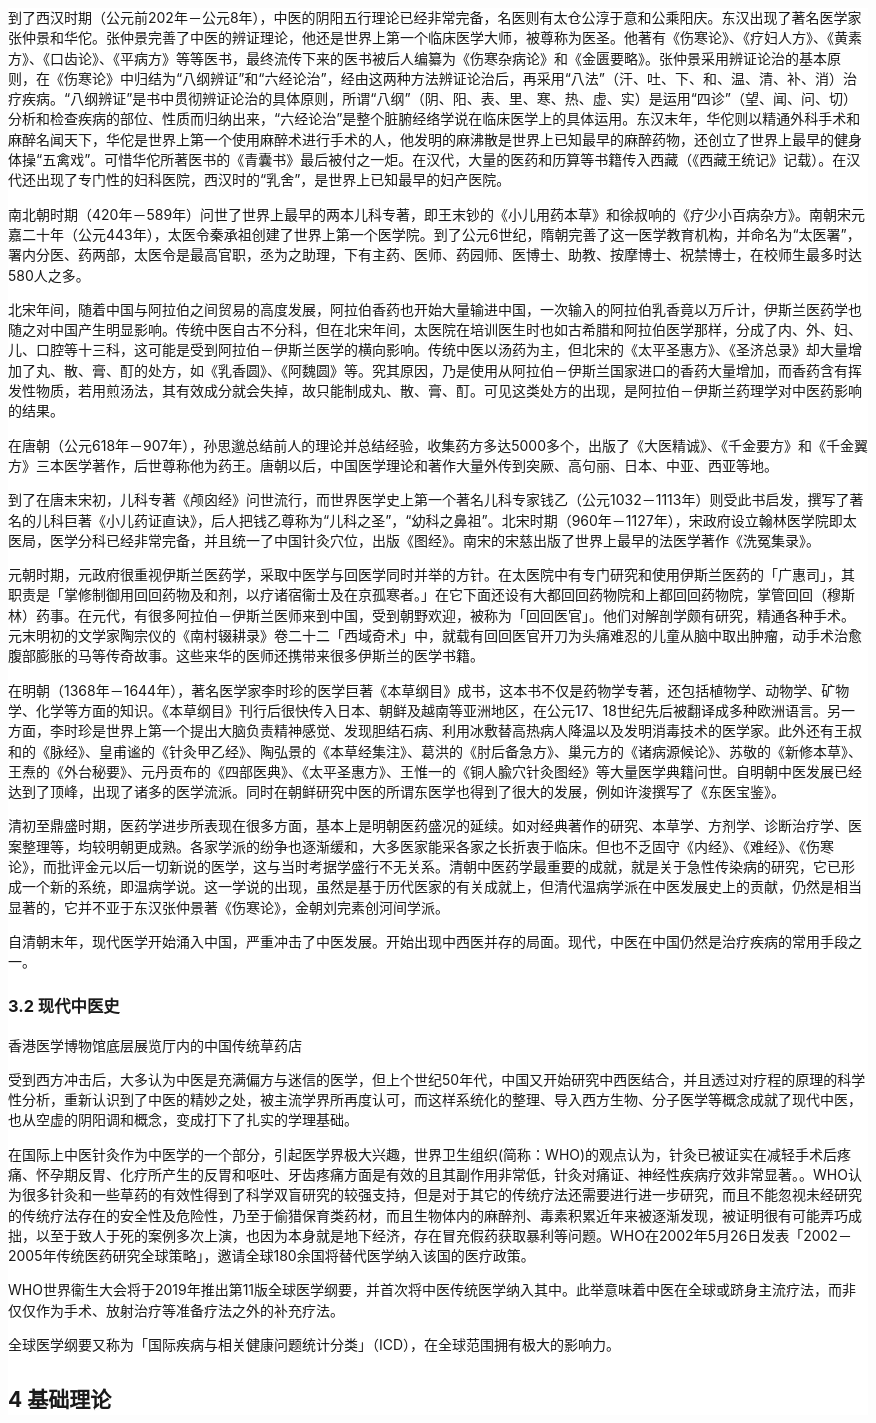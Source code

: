 到了西汉时期（公元前202年－公元8年），中医的阴阳五行理论已经非常完备，名医则有太仓公淳于意和公乘阳庆。东汉出现了著名医学家张仲景和华佗。张仲景完善了中医的辨证理论，他还是世界上第一个临床医学大师，被尊称为医圣。他著有《伤寒论》、《疗妇人方》、《黄素方》、《口齿论》、《平病方》等等医书，最终流传下来的医书被后人编纂为《伤寒杂病论》和《金匮要略》。张仲景采用辨证论治的基本原则，在《伤寒论》中归结为“八纲辨证”和“六经论治”，经由这两种方法辨证论治后，再采用“八法”（汗、吐、下、和、温、清、补、消）治疗疾病。“八纲辨证”是书中贯彻辨证论治的具体原则，所谓“八纲”（阴、阳、表、里、寒、热、虚、实）是运用“四诊”（望、闻、问、切）分析和检查疾病的部位、性质而归纳出来，“六经论治”是整个脏腑经络学说在临床医学上的具体运用。东汉末年，华佗则以精通外科手术和麻醉名闻天下，华佗是世界上第一个使用麻醉术进行手术的人，他发明的麻沸散是世界上已知最早的麻醉药物，还创立了世界上最早的健身体操“五禽戏”。可惜华佗所著医书的《青囊书》最后被付之一炬。在汉代，大量的医药和历算等书籍传入西藏（《西藏王统记》记载）。在汉代还出现了专门性的妇科医院，西汉时的“乳舍”，是世界上已知最早的妇产医院。

南北朝时期（420年－589年）问世了世界上最早的两本儿科专著，即王末钞的《小儿用药本草》和徐叔响的《疗少小百病杂方》。南朝宋元嘉二十年（公元443年），太医令秦承祖创建了世界上第一个医学院。到了公元6世纪，隋朝完善了这一医学教育机构，并命名为“太医署”，署内分医、药两部，太医令是最高官职，丞为之助理，下有主药、医师、药园师、医博士、助教、按摩博士、祝禁博士，在校师生最多时达580人之多。

北宋年间，随着中国与阿拉伯之间贸易的高度发展，阿拉伯香药也开始大量输进中国，一次输入的阿拉伯乳香竟以万斤计，伊斯兰医药学也随之对中国产生明显影响。传统中医自古不分科，但在北宋年间，太医院在培训医生时也如古希腊和阿拉伯医学那样，分成了内、外、妇、儿、口腔等十三科，这可能是受到阿拉伯－伊斯兰医学的横向影响。传统中医以汤药为主，但北宋的《太平圣惠方》、《圣济总录》却大量增加了丸、散、膏、酊的处方，如《乳香圆》、《阿魏圆》等。究其原因，乃是使用从阿拉伯－伊斯兰国家进口的香药大量增加，而香药含有挥发性物质，若用煎汤法，其有效成分就会失掉，故只能制成丸、散、膏、酊。可见这类处方的出现，是阿拉伯－伊斯兰药理学对中医药影响的结果。

在唐朝（公元618年－907年），孙思邈总结前人的理论并总结经验，收集药方多达5000多个，出版了《大医精诚》、《千金要方》和《千金翼方》三本医学著作，后世尊称他为药王。唐朝以后，中国医学理论和著作大量外传到突厥、高句丽、日本、中亚、西亚等地。

到了在唐末宋初，儿科专著《颅囟经》问世流行，而世界医学史上第一个著名儿科专家钱乙（公元1032－1113年）则受此书启发，撰写了著名的儿科巨著《小儿药证直诀》，后人把钱乙尊称为“儿科之圣”，“幼科之鼻祖”。北宋时期（960年－1127年），宋政府设立翰林医学院即太医局，医学分科已经非常完备，并且统一了中国针灸穴位，出版《图经》。南宋的宋慈出版了世界上最早的法医学著作《洗冤集录》。

元朝时期，元政府很重视伊斯兰医药学，采取中医学与回医学同时并举的方针。在太医院中有专门研究和使用伊斯兰医药的「广惠司」，其职责是「掌修制御用回回药物及和剂，以疗诸宿衞士及在京孤寒者。」在它下面还设有大都回回药物院和上都回回药物院，掌管回回（穆斯林）药事。在元代，有很多阿拉伯－伊斯兰医师来到中国，受到朝野欢迎，被称为「回回医官」。他们对解剖学颇有研究，精通各种手术。元末明初的文学家陶宗仪的《南村辍耕录》卷二十二「西域奇术」中，就载有回回医官开刀为头痛难忍的儿童从脑中取出肿瘤，动手术治愈腹部膨胀的马等传奇故事。这些来华的医师还携带来很多伊斯兰的医学书籍。

在明朝（1368年－1644年），著名医学家李时珍的医学巨著《本草纲目》成书，这本书不仅是药物学专著，还包括植物学、动物学、矿物学、化学等方面的知识。《本草纲目》刊行后很快传入日本、朝鲜及越南等亚洲地区，在公元17、18世纪先后被翻译成多种欧洲语言。另一方面，李时珍是世界上第一个提出大脑负责精神感觉、发现胆结石病、利用冰敷替高热病人降温以及发明消毒技术的医学家。此外还有王叔和的《脉经》、皇甫谧的《针灸甲乙经》、陶弘景的《本草经集注》、葛洪的《肘后备急方》、巢元方的《诸病源候论》、苏敬的《新修本草》、王焘的《外台秘要》、元丹贡布的《四部医典》、《太平圣惠方》、王惟一的《铜人腧穴针灸图经》等大量医学典籍问世。自明朝中医发展已经达到了顶峰，出现了诸多的医学流派。同时在朝鲜研究中医的所谓东医学也得到了很大的发展，例如许浚撰写了《东医宝鉴》。

清初至鼎盛时期，医药学进步所表现在很多方面，基本上是明朝医药盛况的延续。如对经典著作的研究、本草学、方剂学、诊断治疗学、医案整理等，均较明朝更成熟。各家学派的纷争也逐渐缓和，大多医家能采各家之长折衷于临床。但也不乏固守《内经》、《难经》、《伤寒论》，而批评金元以后一切新说的医学，这与当时考据学盛行不无关系。清朝中医药学最重要的成就，就是关于急性传染病的研究，它已形成一个新的系统，即温病学说。这一学说的出现，虽然是基于历代医家的有关成就上，但清代温病学派在中医发展史上的贡献，仍然是相当显著的，它并不亚于东汉张仲景著《伤寒论》，金朝刘完素创河间学派。

自清朝末年，现代医学开始涌入中国，严重冲击了中医发展。开始出现中西医并存的局面。现代，中医在中国仍然是治疗疾病的常用手段之一。



### 3.2 现代中医史

香港医学博物馆底层展览厅内的中国传统草药店

受到西方冲击后，大多认为中医是充满偏方与迷信的医学，但上个世纪50年代，中国又开始研究中西医结合，并且透过对疗程的原理的科学性分析，重新认识到了中医的精妙之处，被主流学界所再度认可，而这样系统化的整理、导入西方生物、分子医学等概念成就了现代中医，也从空虚的阴阳调和概念，变成打下了扎实的学理基础。

在国际上中医针灸作为中医学的一个部分，引起医学界极大兴趣，世界卫生组织(简称：WHO)的观点认为，针灸已被证实在减轻手术后疼痛、怀孕期反胃、化疗所产生的反胃和呕吐、牙齿疼痛方面是有效的且其副作用非常低，针灸对痛证、神经性疾病疗效非常显著。。WHO认为很多针灸和一些草药的有效性得到了科学双盲研究的较强支持，但是对于其它的传统疗法还需要进行进一步研究，而且不能忽视未经研究的传统疗法存在的安全性及危险性，乃至于偷猎保育类药材，而且生物体内的麻醉剂、毒素积累近年来被逐渐发现，被证明很有可能弄巧成拙，以至于致人于死的案例多次上演，也因为本身就是地下经济，存在冒充假药获取暴利等问题。WHO在2002年5月26日发表「2002－2005年传统医药研究全球策略」，邀请全球180余国将替代医学纳入该国的医疗政策。

WHO世界衞生大会将于2019年推出第11版全球医学纲要，并首次将中医传统医学纳入其中。此举意味着中医在全球或跻身主流疗法，而非仅仅作为手术、放射治疗等准备疗法之外的补充疗法。

全球医学纲要又称为「国际疾病与相关健康问题统计分类」（ICD），在全球范围拥有极大的影响力。



## 4 基础理论
